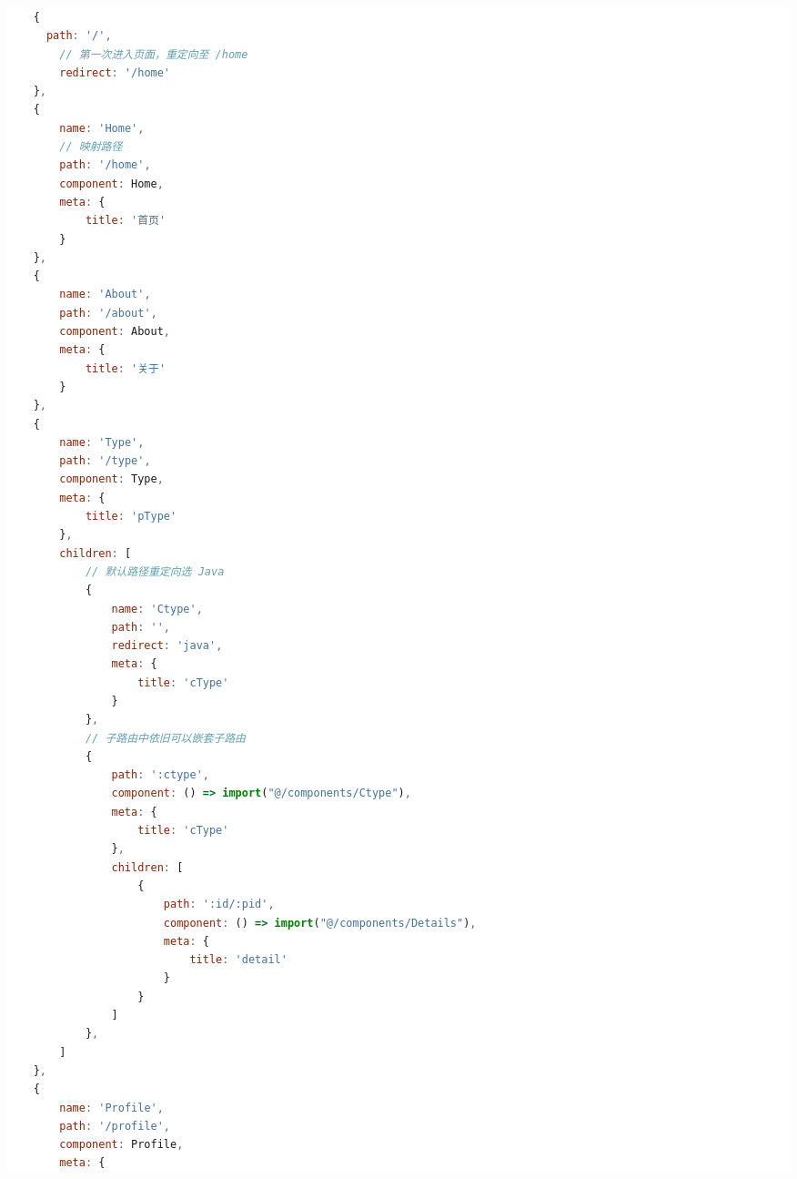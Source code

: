 ```js
	{
	  path: '/',
		// 第一次进入页面，重定向至 /home
		redirect: '/home'
	},
	{
		name: 'Home',
		// 映射路径
		path: '/home',
		component: Home,
		meta: {
			title: '首页'
		}
	},
	{
		name: 'About',
		path: '/about',
		component: About,
		meta: {
			title: '关于'
		}
	},
	{
		name: 'Type',
		path: '/type',
		component: Type,
		meta: {
			title: 'pType'
		},
		children: [
			// 默认路径重定向选 Java
			{
				name: 'Ctype',
				path: '',
				redirect: 'java',
				meta: {
					title: 'cType'
				}
			},
			// 子路由中依旧可以嵌套子路由
			{
				path: ':ctype',
				component: () => import("@/components/Ctype"),
				meta: {
					title: 'cType'
				},
				children: [
					{
						path: ':id/:pid',
						component: () => import("@/components/Details"),
						meta: {
							title: 'detail'
						}
					}
				]
			},
		]
	},
	{
		name: 'Profile',
		path: '/profile',
		component: Profile,
		meta: {
```